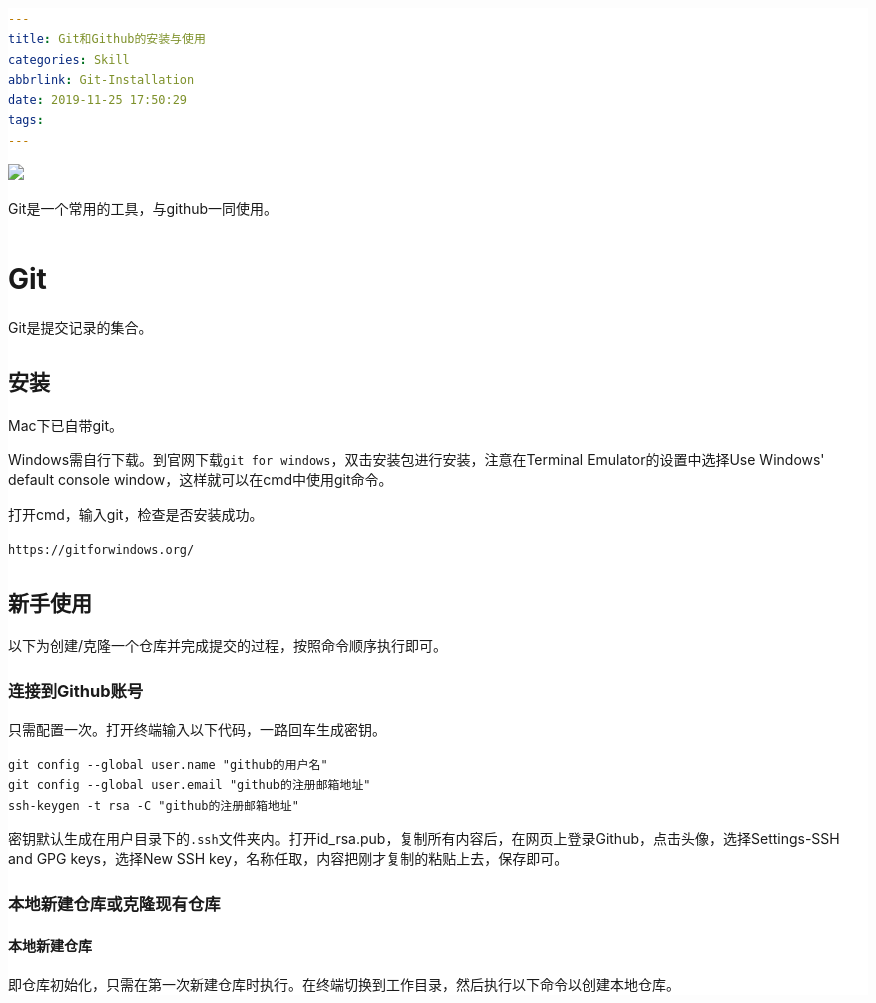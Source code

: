 ```yaml
---
title: Git和Github的安装与使用
categories: Skill
abbrlink: Git-Installation
date: 2019-11-25 17:50:29
tags:
---
```


![](https://tva1.sinaimg.cn/large/006y8mN6ly1g9asa3gs51j30go08caa5.jpg)

Git是一个常用的工具，与github一同使用。



# Git

Git是提交记录的集合。

## 安装

Mac下已自带git。

Windows需自行下载。到官网下载`git for windows`，双击安装包进行安装，注意在Terminal Emulator的设置中选择Use Windows' default console window，这样就可以在cmd中使用git命令。

打开cmd，输入git，检查是否安装成功。

```
https://gitforwindows.org/
```

## 新手使用

以下为创建/克隆一个仓库并完成提交的过程，按照命令顺序执行即可。

### 连接到Github账号

只需配置一次。打开终端输入以下代码，一路回车生成密钥。

```
git config --global user.name "github的用户名"
git config --global user.email "github的注册邮箱地址"
ssh-keygen -t rsa -C "github的注册邮箱地址" 
```

密钥默认生成在用户目录下的`.ssh`文件夹内。打开id_rsa.pub，复制所有内容后，在网页上登录Github，点击头像，选择Settings-SSH and GPG keys，选择New SSH key，名称任取，内容把刚才复制的粘贴上去，保存即可。

### 本地新建仓库或克隆现有仓库

#### 本地新建仓库

即仓库初始化，只需在第一次新建仓库时执行。在终端切换到工作目录，然后执行以下命令以创建本地仓库。
